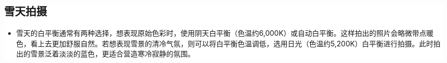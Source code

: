 ## 雪天拍摄

  * 雪天的白平衡通常有两种选择，想表现原始色彩时，使用阴天白平衡（色温约6,000K）或自动白平衡。这样拍出的照片会略微带点暖色，看上去更加舒服自然。若想表现雪景的清冷气氛，则可以将白平衡色温调低，选用日光（色温约5,200K）白平衡进行拍摄。此时拍出的雪景泛着淡淡的蓝色，更适合营造寒冷寂静的氛围。